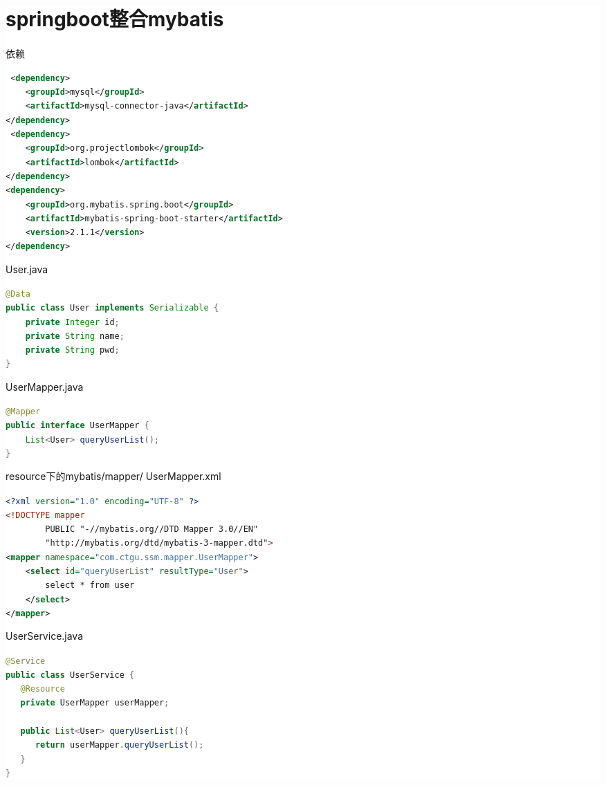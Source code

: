 # springboot整合mybatis

依赖
```xml
 <dependency>
    <groupId>mysql</groupId>
    <artifactId>mysql-connector-java</artifactId>
</dependency>
 <dependency>
    <groupId>org.projectlombok</groupId>
    <artifactId>lombok</artifactId>
</dependency>
<dependency>
    <groupId>org.mybatis.spring.boot</groupId>
    <artifactId>mybatis-spring-boot-starter</artifactId>
    <version>2.1.1</version>
</dependency>
```

User.java
```java
@Data
public class User implements Serializable {
    private Integer id;
    private String name;
    private String pwd;
}
```

UserMapper.java
```java
@Mapper
public interface UserMapper {
    List<User> queryUserList();
}
```

resource下的mybatis/mapper/
UserMapper.xml
```xml
<?xml version="1.0" encoding="UTF-8" ?>
<!DOCTYPE mapper
        PUBLIC "-//mybatis.org//DTD Mapper 3.0//EN"
        "http://mybatis.org/dtd/mybatis-3-mapper.dtd">
<mapper namespace="com.ctgu.ssm.mapper.UserMapper">
    <select id="queryUserList" resultType="User">
        select * from user
    </select>
</mapper>
```

UserService.java
```java
@Service
public class UserService {
   @Resource
   private UserMapper userMapper;

   public List<User> queryUserList(){
      return userMapper.queryUserList();
   }
}
```
